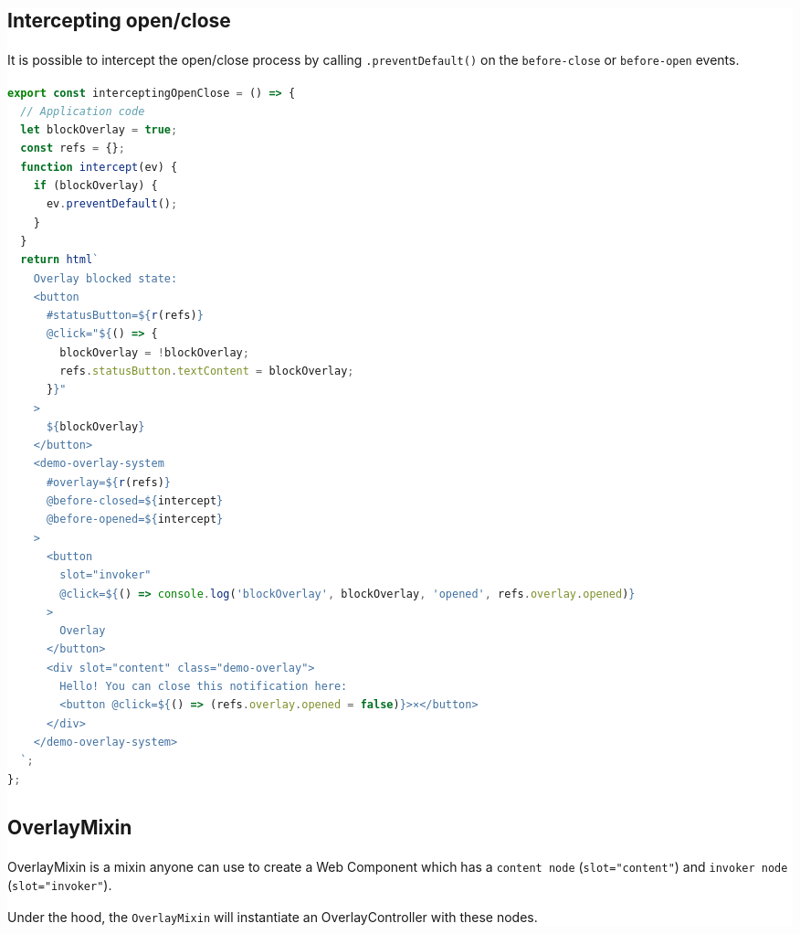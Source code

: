## Intercepting open/close

It is possible to intercept the open/close process by calling `.preventDefault()` on
the `before-close` or `before-open` events.

```js preview-story
export const interceptingOpenClose = () => {
  // Application code
  let blockOverlay = true;
  const refs = {};
  function intercept(ev) {
    if (blockOverlay) {
      ev.preventDefault();
    }
  }
  return html`
    Overlay blocked state:
    <button
      #statusButton=${r(refs)}
      @click="${() => {
        blockOverlay = !blockOverlay;
        refs.statusButton.textContent = blockOverlay;
      }}"
    >
      ${blockOverlay}
    </button>
    <demo-overlay-system
      #overlay=${r(refs)}
      @before-closed=${intercept}
      @before-opened=${intercept}
    >
      <button
        slot="invoker"
        @click=${() => console.log('blockOverlay', blockOverlay, 'opened', refs.overlay.opened)}
      >
        Overlay
      </button>
      <div slot="content" class="demo-overlay">
        Hello! You can close this notification here:
        <button @click=${() => (refs.overlay.opened = false)}>⨯</button>
      </div>
    </demo-overlay-system>
  `;
};
```

## OverlayMixin

OverlayMixin is a mixin anyone can use to create a Web Component which has a
`content node` (`slot="content"`) and `invoker node` (`slot="invoker"`).

Under the hood, the `OverlayMixin` will instantiate an OverlayController with these nodes.
